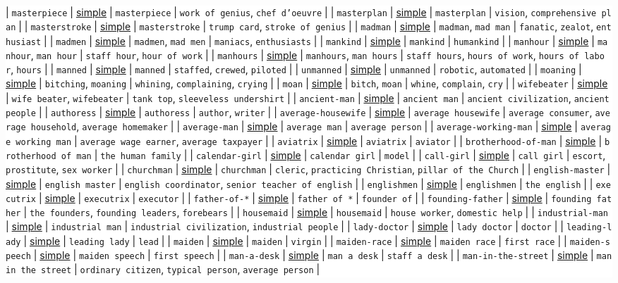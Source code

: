 | `masterpiece` | [simple](#simple) | `masterpiece` | `work of genius`, `chef d’oeuvre` |
| `masterplan` | [simple](#simple) | `masterplan` | `vision`, `comprehensive plan` |
| `masterstroke` | [simple](#simple) | `masterstroke` | `trump card`, `stroke of genius` |
| `madman` | [simple](#simple) | `madman`, `mad man` | `fanatic`, `zealot`, `enthusiast` |
| `madmen` | [simple](#simple) | `madmen`, `mad men` | `maniacs`, `enthusiasts` |
| `mankind` | [simple](#simple) | `mankind` | `humankind` |
| `manhour` | [simple](#simple) | `manhour`, `man hour` | `staff hour`, `hour of work` |
| `manhours` | [simple](#simple) | `manhours`, `man hours` | `staff hours`, `hours of work`, `hours of labor`, `hours` |
| `manned` | [simple](#simple) | `manned` | `staffed`, `crewed`, `piloted` |
| `unmanned` | [simple](#simple) | `unmanned` | `robotic`, `automated` |
| `moaning` | [simple](#simple) | `bitching`, `moaning` | `whining`, `complaining`, `crying` |
| `moan` | [simple](#simple) | `bitch`, `moan` | `whine`, `complain`, `cry` |
| `wifebeater` | [simple](#simple) | `wife beater`, `wifebeater` | `tank top`, `sleeveless undershirt` |
| `ancient-man` | [simple](#simple) | `ancient man` | `ancient civilization`, `ancient people` |
| `authoress` | [simple](#simple) | `authoress` | `author`, `writer` |
| `average-housewife` | [simple](#simple) | `average housewife` | `average consumer`, `average household`, `average homemaker` |
| `average-man` | [simple](#simple) | `average man` | `average person` |
| `average-working-man` | [simple](#simple) | `average working man` | `average wage earner`, `average taxpayer` |
| `aviatrix` | [simple](#simple) | `aviatrix` | `aviator` |
| `brotherhood-of-man` | [simple](#simple) | `brotherhood of man` | `the human family` |
| `calendar-girl` | [simple](#simple) | `calendar girl` | `model` |
| `call-girl` | [simple](#simple) | `call girl` | `escort`, `prostitute`, `sex worker` |
| `churchman` | [simple](#simple) | `churchman` | `cleric`, `practicing Christian`, `pillar of the Church` |
| `english-master` | [simple](#simple) | `english master` | `english coordinator`, `senior teacher of english` |
| `englishmen` | [simple](#simple) | `englishmen` | `the english` |
| `executrix` | [simple](#simple) | `executrix` | `executor` |
| `father-of-*` | [simple](#simple) | `father of *` | `founder of` |
| `founding-father` | [simple](#simple) | `founding father` | `the founders`, `founding leaders`, `forebears` |
| `housemaid` | [simple](#simple) | `housemaid` | `house worker`, `domestic help` |
| `industrial-man` | [simple](#simple) | `industrial man` | `industrial civilization`, `industrial people` |
| `lady-doctor` | [simple](#simple) | `lady doctor` | `doctor` |
| `leading-lady` | [simple](#simple) | `leading lady` | `lead` |
| `maiden` | [simple](#simple) | `maiden` | `virgin` |
| `maiden-race` | [simple](#simple) | `maiden race` | `first race` |
| `maiden-speech` | [simple](#simple) | `maiden speech` | `first speech` |
| `man-a-desk` | [simple](#simple) | `man a desk` | `staff a desk` |
| `man-in-the-street` | [simple](#simple) | `man in the street` | `ordinary citizen`, `typical person`, `average person` |